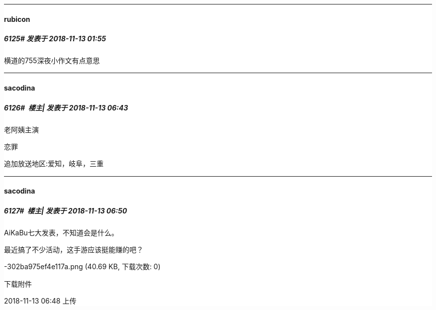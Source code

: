 





*****

####  rubicon  
##### 6125#       发表于 2018-11-13 01:55




横道的755深夜小作文有点意思







*****

####  sacodina  
##### 6126#         楼主| 发表于 2018-11-13 06:43




老阿姨主演

恋罪

追加放送地区:爱知，岐阜，三重







*****

####  sacodina  
##### 6127#         楼主| 发表于 2018-11-13 06:50




AiKaBu七大发表，不知道会是什么。

最近搞了不少活动，这手游应该挺能赚的吧？






-302ba975ef4e117a.png
(40.69 KB, 下载次数: 0)




下载附件


2018-11-13 06:48 上传


